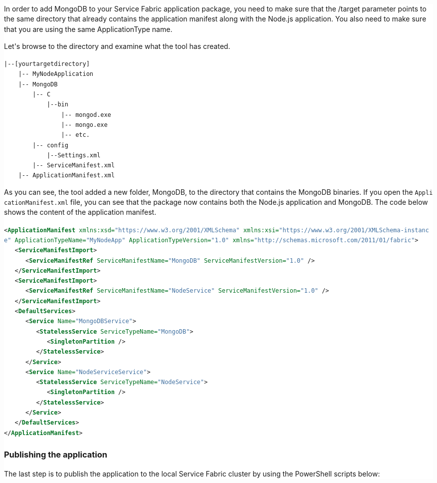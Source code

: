 In order to add MongoDB to your Service Fabric application package, you need to make sure that the /target parameter points to the same directory that already contains the application manifest along with the Node.js application. You also need to make sure that you are using the same ApplicationType name.

Let's browse to the directory and examine what the tool has created.

```
|--[yourtargetdirectory]
    |-- MyNodeApplication
    |-- MongoDB
        |-- C
            |--bin
                |-- mongod.exe
                |-- mongo.exe
                |-- etc.
        |-- config
            |--Settings.xml
        |-- ServiceManifest.xml
    |-- ApplicationManifest.xml
```
As you can see, the tool added a new folder, MongoDB, to the directory that contains the MongoDB binaries. If you open the `ApplicationManifest.xml` file, you can see that the package now contains both the Node.js application and MongoDB. The code below shows the content of the application manifest.

```xml
<ApplicationManifest xmlns:xsd="https://www.w3.org/2001/XMLSchema" xmlns:xsi="https://www.w3.org/2001/XMLSchema-instance" ApplicationTypeName="MyNodeApp" ApplicationTypeVersion="1.0" xmlns="http://schemas.microsoft.com/2011/01/fabric">
   <ServiceManifestImport>
      <ServiceManifestRef ServiceManifestName="MongoDB" ServiceManifestVersion="1.0" />
   </ServiceManifestImport>
   <ServiceManifestImport>
      <ServiceManifestRef ServiceManifestName="NodeService" ServiceManifestVersion="1.0" />
   </ServiceManifestImport>
   <DefaultServices>
      <Service Name="MongoDBService">
         <StatelessService ServiceTypeName="MongoDB">
            <SingletonPartition />
         </StatelessService>
      </Service>
      <Service Name="NodeServiceService">
         <StatelessService ServiceTypeName="NodeService">
            <SingletonPartition />
         </StatelessService>
      </Service>
   </DefaultServices>
</ApplicationManifest>  
```

### Publishing the application
The last step is to publish the application to the local Service Fabric cluster by using the PowerShell scripts below:
